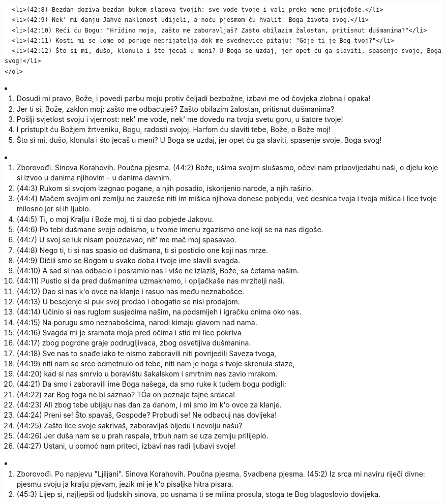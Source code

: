       <li>(42:8) Bezdan doziva bezdan bukom slapova tvojih: sve vode tvoje i vali preko mene prijeđoše.</li>
      <li>(42:9) Nek' mi danju Jahve naklonost udijeli, a noću pjesmom ću hvalit' Boga života svog.</li>
      <li>(42:10) Reći ću Bogu: "Hridino moja, zašto me zaboravljaš? Zašto obilazim žalostan, pritisnut dušmanima?"</li>
      <li>(42:11) Kosti mi se lome od poruge neprijatelja dok me svednevice pitaju: "Gdje ti je Bog tvoj?"</li>
      <li>(42:12) Što si mi, dušo, klonula i što jecaš u meni? U Boga se uzdaj, jer opet ću ga slaviti, spasenje svoje, Boga svog!</li>
    </ol>
  </li>
  <li>
    <ol>
      <li>Dosudi mi pravo, Bože, i povedi parbu moju protiv čeljadi bezbožne, izbavi me od čovjeka zlobna i opaka!</li>
      <li>Jer ti si, Bože, zaklon moj: zašto me odbacuješ? Zašto obilazim žalostan, pritisnut dušmanima?</li>
      <li>Pošlji svjetlost svoju i vjernost: nek' me vode, nek' me dovedu na tvoju svetu goru, u šatore tvoje!</li>
      <li>I pristupit ću Božjem žrtveniku, Bogu, radosti svojoj. Harfom ću slaviti tebe, Bože, o Bože moj!</li>
      <li>Što si mi, dušo, klonula i što jecaš u meni? U Boga se uzdaj, jer opet ću ga slaviti, spasenje svoje, Boga svog!</li>
    </ol>
  </li>
  <li>
    <ol>
      <li>Zborovođi.  Sinova Korahovih. Poučna pjesma. (44:2) Bože, ušima svojim slušasmo, očevi nam pripovijedahu naši, o djelu koje si izveo u danima njihovim - u danima davnim.</li>
      <li>(44:3) Rukom si svojom izagnao pogane, a njih posadio, iskorijenio narode, a njih raširio.</li>
      <li>(44:4) Mačem svojim oni zemlju ne zauzeše niti im mišica njihova donese pobjedu, već desnica tvoja i tvoja mišica i lice tvoje milosno jer si ih ljubio.</li>
      <li>(44:5) Ti, o moj Kralju i Bože moj, ti si dao pobjede Jakovu.</li>
      <li>(44:6) Po tebi dušmane svoje odbismo, u tvome imenu zgazismo one koji se na nas digoše.</li>
      <li>(44:7) U svoj se luk nisam pouzdavao, nit' me mač moj spasavao.</li>
      <li>(44:8) Nego ti, ti si nas spasio od dušmana, ti si postidio one koji nas mrze.</li>
      <li>(44:9) Dičili smo se Bogom u svako doba i tvoje ime slavili svagda.</li>
      <li>(44:10) A sad si nas odbacio i posramio nas i više ne izlaziš, Bože, sa četama našim.</li>
      <li>(44:11) Pustio si da pred dušmanima uzmaknemo, i opljačkaše nas mrzitelji naši.</li>
      <li>(44:12) Dao si nas k'o ovce na klanje i rasuo nas među neznabošce.</li>
      <li>(44:13) U bescjenje si puk svoj prodao i obogatio se nisi prodajom.</li>
      <li>(44:14) Učinio si nas ruglom susjedima našim, na podsmijeh i igračku onima oko nas.</li>
      <li>(44:15) Na porugu smo neznabošcima, narodi kimaju glavom nad nama.</li>
      <li>(44:16) Svagda mi je sramota moja pred očima i stid mi lice pokriva</li>
      <li>(44:17) zbog pogrdne graje podrugljivaca, zbog osvetljiva dušmanina.</li>
      <li>(44:18) Sve nas to snađe iako te nismo zaboravili niti povrijedili Saveza tvoga,</li>
      <li>(44:19) niti nam se srce odmetnulo od tebe, niti nam je noga s tvoje skrenula staze,</li>
      <li>(44:20) kad si nas smrvio u boravištu šakalskom i smrtnim nas zavio mrakom.</li>
      <li>(44:21) Da smo i zaboravili ime Boga našega, da smo ruke k tuđem bogu podigli:</li>
      <li>(44:22) zar Bog toga ne bi saznao? TÓa on poznaje tajne srdaca!</li>
      <li>(44:23) Ali zbog tebe ubijaju nas dan za danom, i mi smo im k'o ovce za klanje.</li>
      <li>(44:24) Preni se! Što spavaš, Gospode? Probudi se! Ne odbacuj nas dovijeka!</li>
      <li>(44:25) Zašto lice svoje sakrivaš, zaboravljaš bijedu i nevolju našu?</li>
      <li>(44:26) Jer duša nam se u prah raspala, trbuh nam se uza zemlju prilijepio.</li>
      <li>(44:27) Ustani, u pomoć nam priteci, izbavi nas radi ljubavi svoje!</li>
    </ol>
  </li>
  <li>
    <ol>
      <li>Zborovođi. Po napjevu "Ljiljani". Sinova Korahovih. Poučna pjesma. Svadbena pjesma. (45:2) Iz srca mi naviru riječi divne: pjesmu svoju ja kralju pjevam, jezik mi je k'o pisaljka hitra pisara.</li>
      <li>(45:3) Lijep si, najljepši od ljudskih sinova, po usnama ti se milina prosula, stoga te Bog blagoslovio dovijeka.</li>